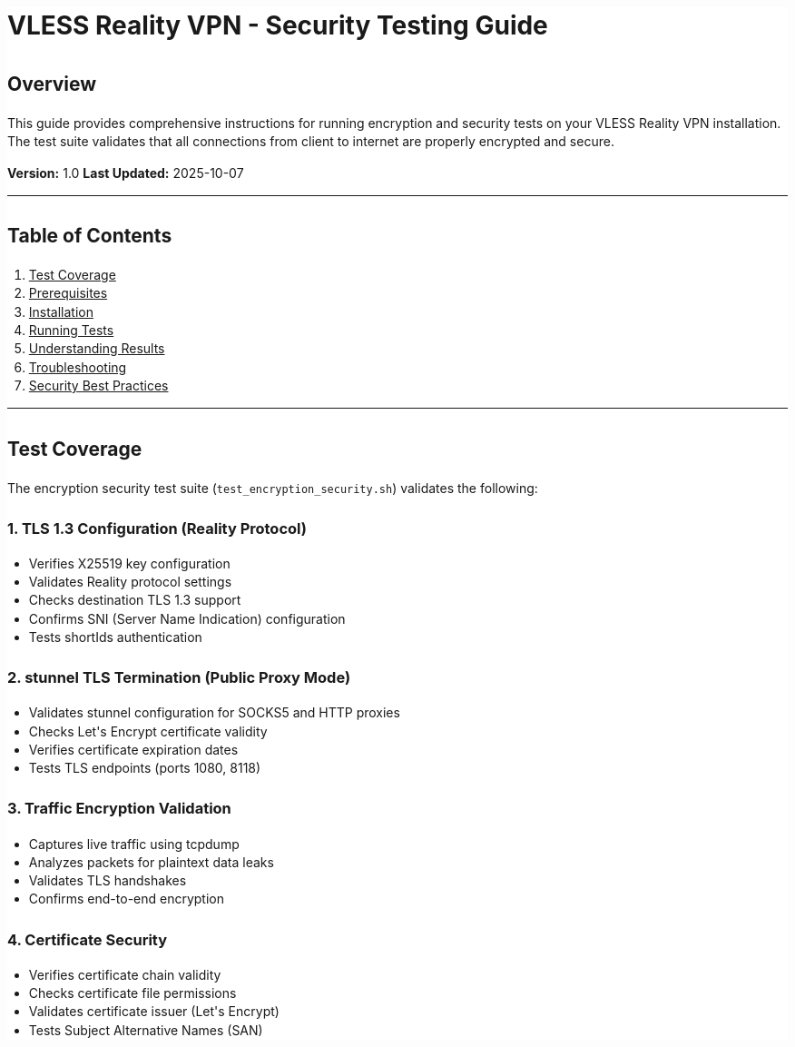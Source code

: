 # VLESS Reality VPN - Security Testing Guide

## Overview

This guide provides comprehensive instructions for running encryption and security tests on your VLESS Reality VPN installation. The test suite validates that all connections from client to internet are properly encrypted and secure.

**Version:** 1.0
**Last Updated:** 2025-10-07

---

## Table of Contents

1. [Test Coverage](#test-coverage)
2. [Prerequisites](#prerequisites)
3. [Installation](#installation)
4. [Running Tests](#running-tests)
5. [Understanding Results](#understanding-results)
6. [Troubleshooting](#troubleshooting)
7. [Security Best Practices](#security-best-practices)

---

## Test Coverage

The encryption security test suite (`test_encryption_security.sh`) validates the following:

### 1. **TLS 1.3 Configuration (Reality Protocol)**
- Verifies X25519 key configuration
- Validates Reality protocol settings
- Checks destination TLS 1.3 support
- Confirms SNI (Server Name Indication) configuration
- Tests shortIds authentication

### 2. **stunnel TLS Termination** (Public Proxy Mode)
- Validates stunnel configuration for SOCKS5 and HTTP proxies
- Checks Let's Encrypt certificate validity
- Verifies certificate expiration dates
- Tests TLS endpoints (ports 1080, 8118)

### 3. **Traffic Encryption Validation**
- Captures live traffic using tcpdump
- Analyzes packets for plaintext data leaks
- Validates TLS handshakes
- Confirms end-to-end encryption

### 4. **Certificate Security**
- Verifies certificate chain validity
- Checks certificate file permissions
- Validates certificate issuer (Let's Encrypt)
- Tests Subject Alternative Names (SAN)
